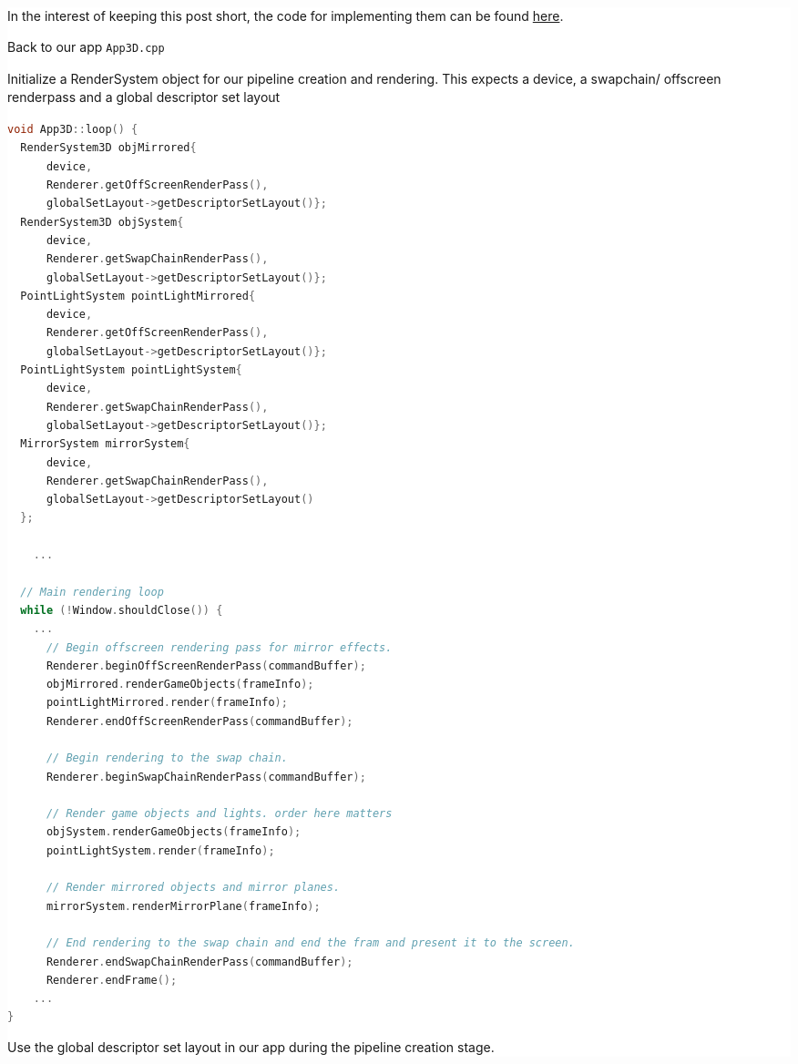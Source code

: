 In the interest of keeping this post short, the code for implementing them can be found <a href="https://gist.github.com/bynmz/35254c4a22aa832412c1fabefb71ebce" target="_blank">here</a>.

Back to our app `App3D.cpp`

Initialize a RenderSystem object for our pipeline creation and rendering. This expects a device, a swapchain/ offscreen renderpass and a global descriptor set layout
```cpp
void App3D::loop() {
  RenderSystem3D objMirrored{
      device,
      Renderer.getOffScreenRenderPass(),
      globalSetLayout->getDescriptorSetLayout()};
  RenderSystem3D objSystem{
      device,
      Renderer.getSwapChainRenderPass(),
      globalSetLayout->getDescriptorSetLayout()};
  PointLightSystem pointLightMirrored{
      device,
      Renderer.getOffScreenRenderPass(),
      globalSetLayout->getDescriptorSetLayout()};
  PointLightSystem pointLightSystem{
      device,
      Renderer.getSwapChainRenderPass(),
      globalSetLayout->getDescriptorSetLayout()};
  MirrorSystem mirrorSystem{
      device,
      Renderer.getSwapChainRenderPass(),
      globalSetLayout->getDescriptorSetLayout()
  };

    ...

  // Main rendering loop
  while (!Window.shouldClose()) {
    ...
      // Begin offscreen rendering pass for mirror effects.
      Renderer.beginOffScreenRenderPass(commandBuffer);
      objMirrored.renderGameObjects(frameInfo);
      pointLightMirrored.render(frameInfo);
      Renderer.endOffScreenRenderPass(commandBuffer);

      // Begin rendering to the swap chain.
      Renderer.beginSwapChainRenderPass(commandBuffer);

      // Render game objects and lights. order here matters
      objSystem.renderGameObjects(frameInfo);
      pointLightSystem.render(frameInfo);      

      // Render mirrored objects and mirror planes.
      mirrorSystem.renderMirrorPlane(frameInfo);
      
      // End rendering to the swap chain and end the fram and present it to the screen.
      Renderer.endSwapChainRenderPass(commandBuffer);
      Renderer.endFrame();
    ...
}
```
Use the global descriptor set layout in our app during the pipeline creation stage.
